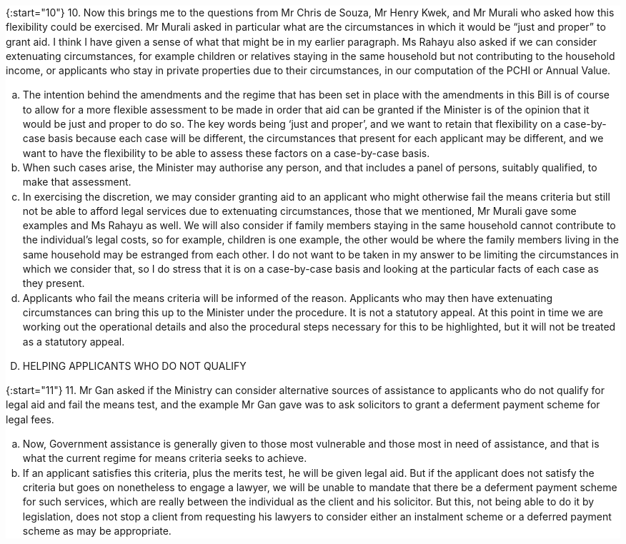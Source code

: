 {:start="10"}
10. Now this brings me to the questions from Mr Chris de Souza, Mr Henry Kwek, and Mr Murali who asked how this flexibility could be exercised. Mr Murali asked in particular what are the circumstances in which it would be “just and proper” to grant aid. I think I have given a sense of what that might be in my earlier paragraph. Ms Rahayu also asked if we can consider extenuating circumstances, for example children or relatives staying in the same household but not contributing to the household income, or applicants who stay in private properties due to their circumstances, in our computation of the PCHI or Annual Value.


<ol style="list-style-type: lower-alpha">
<li>The intention behind the amendments and the regime that has been set in place with the amendments in this Bill is of course to allow for a more flexible assessment to be made in order that aid can be granted if the Minister is of the opinion that it would be just and proper to do so. The key words being ‘just and proper’, and we want to retain that flexibility on a case-by-case basis because each case will be different, the circumstances that present for each applicant may be different, and we want to have the flexibility to be able to assess these factors on a case-by-case basis. </li>
<li>When such cases arise, the Minister may authorise any person, and that includes a panel of persons, suitably qualified, to make that assessment. </li>
<li>In exercising the discretion, we may consider granting aid to an applicant who might otherwise fail the means criteria but still not be able to afford legal services due to extenuating circumstances, those that we mentioned, Mr Murali gave some examples and Ms Rahayu as well.  We will also consider if family members staying in the same household cannot contribute to the individual’s legal costs, so for example, children is one example, the other would be where the family members living in the same household may be estranged from each other. I do not want to be taken in my answer to be limiting the circumstances in which we consider that, so I do stress that it is on a case-by-case basis and looking at the particular facts of each case as they present. </li>
<li>Applicants who fail the means criteria will be informed of the reason. Applicants who may then have extenuating circumstances can bring this up to the Minister under the procedure. It is not a statutory appeal. At this point in time we are working out the operational details and also the procedural steps necessary for this to be highlighted, but it will not be treated as a statutory appeal. </li>
</ol>

<ol start="4" style="list-style-type: upper-alpha">
<li>HELPING APPLICANTS WHO DO NOT QUALIFY</li>
</ol>

{:start="11"}
11. Mr Gan asked if the Ministry can consider alternative sources of assistance to applicants who do not qualify for legal aid and fail the means test, and the example Mr Gan gave was to ask solicitors to grant a deferment payment scheme for legal fees.

<ol style="list-style-type: lower-alpha">
<li>Now, Government assistance is generally given to those most vulnerable and those most in need of assistance, and that is what the current regime for means criteria seeks to achieve. </li>
 
<li>If an applicant satisfies this criteria, plus the merits test, he will be given legal aid. But if the applicant does not satisfy the criteria but goes on nonetheless to engage a lawyer, we will be unable to mandate that there be a deferment payment scheme for such services, which are really between the individual as the client and his solicitor. But this,  not being able to do it by legislation, does not stop a client from requesting his lawyers to consider either an instalment scheme or a deferred payment scheme as may be appropriate. </li>
</ol>
